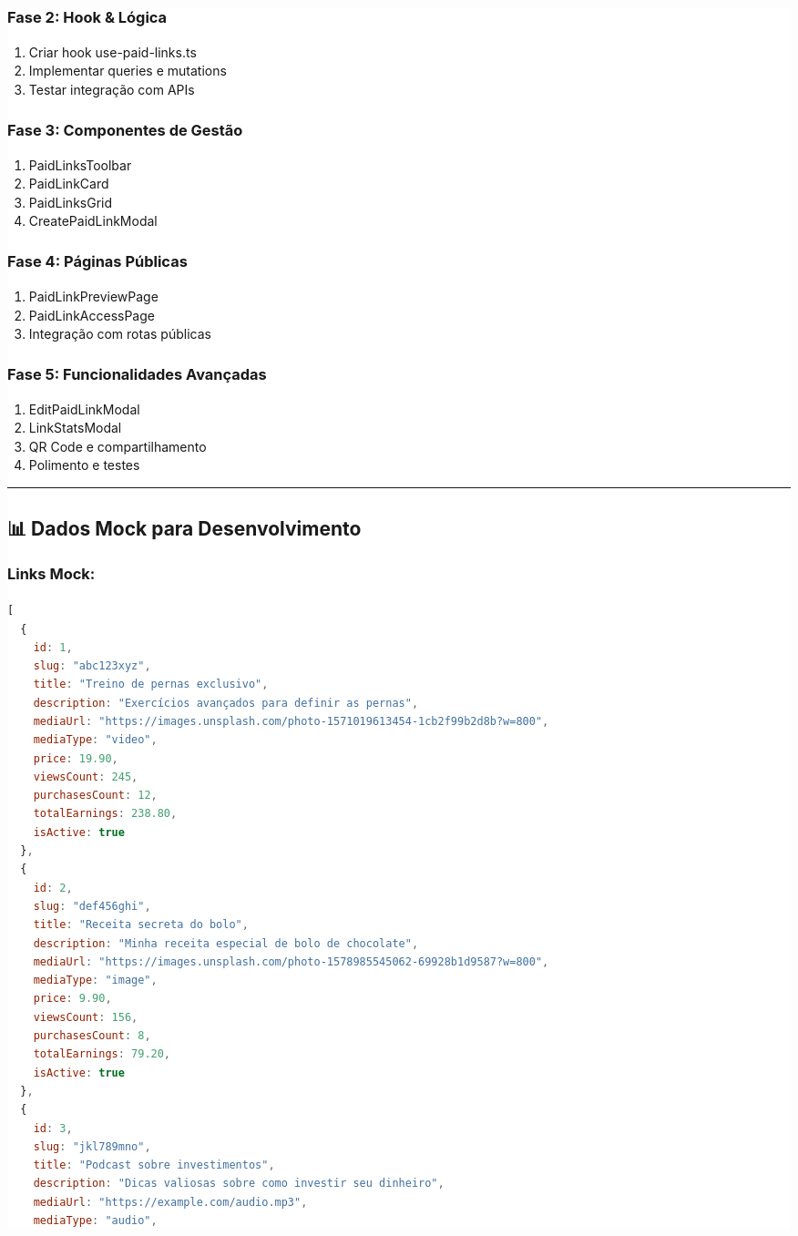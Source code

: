 ### **Fase 2: Hook & Lógica**
1. Criar hook use-paid-links.ts
2. Implementar queries e mutations
3. Testar integração com APIs

### **Fase 3: Componentes de Gestão**
1. PaidLinksToolbar
2. PaidLinkCard
3. PaidLinksGrid
4. CreatePaidLinkModal

### **Fase 4: Páginas Públicas**
1. PaidLinkPreviewPage
2. PaidLinkAccessPage
3. Integração com rotas públicas

### **Fase 5: Funcionalidades Avançadas**
1. EditPaidLinkModal
2. LinkStatsModal
3. QR Code e compartilhamento
4. Polimento e testes

---

## 📊 **Dados Mock para Desenvolvimento**

### **Links Mock:**
```javascript
[
  {
    id: 1,
    slug: "abc123xyz",
    title: "Treino de pernas exclusivo",
    description: "Exercícios avançados para definir as pernas",
    mediaUrl: "https://images.unsplash.com/photo-1571019613454-1cb2f99b2d8b?w=800",
    mediaType: "video",
    price: 19.90,
    viewsCount: 245,
    purchasesCount: 12,
    totalEarnings: 238.80,
    isActive: true
  },
  {
    id: 2,
    slug: "def456ghi",
    title: "Receita secreta do bolo",
    description: "Minha receita especial de bolo de chocolate",
    mediaUrl: "https://images.unsplash.com/photo-1578985545062-69928b1d9587?w=800",
    mediaType: "image",
    price: 9.90,
    viewsCount: 156,
    purchasesCount: 8,
    totalEarnings: 79.20,
    isActive: true
  },
  {
    id: 3,
    slug: "jkl789mno",
    title: "Podcast sobre investimentos",
    description: "Dicas valiosas sobre como investir seu dinheiro",
    mediaUrl: "https://example.com/audio.mp3",
    mediaType: "audio",
```